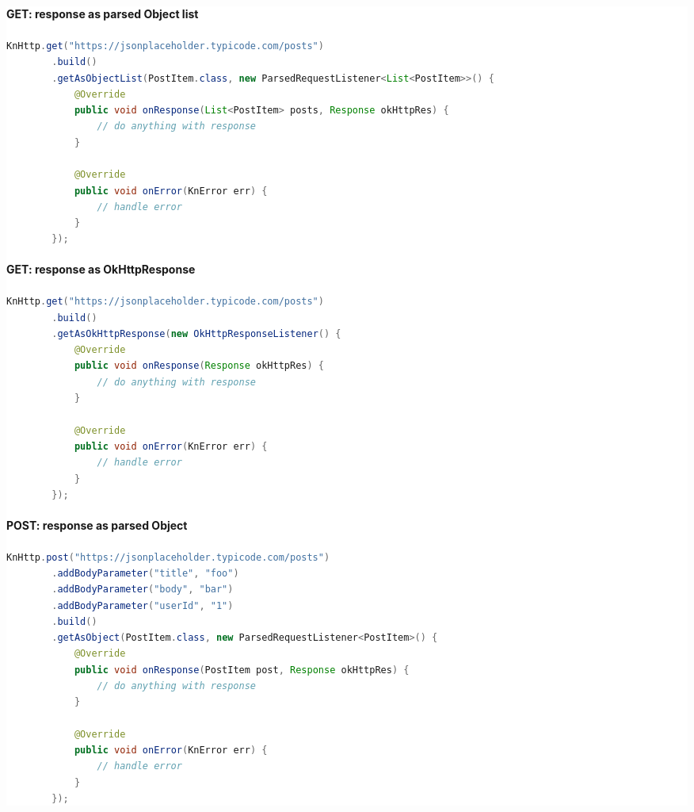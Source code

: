 #### GET: response as parsed Object list
```java
KnHttp.get("https://jsonplaceholder.typicode.com/posts")
		.build()
		.getAsObjectList(PostItem.class, new ParsedRequestListener<List<PostItem>>() {
			@Override
			public void onResponse(List<PostItem> posts, Response okHttpRes) {
				// do anything with response
			}

			@Override
			public void onError(KnError err) {
				// handle error
			}
		});
```

#### GET: response as OkHttpResponse
```java
KnHttp.get("https://jsonplaceholder.typicode.com/posts")
		.build()
		.getAsOkHttpResponse(new OkHttpResponseListener() {
			@Override
			public void onResponse(Response okHttpRes) {
				// do anything with response
			}

			@Override
			public void onError(KnError err) {
				// handle error
			}
		});
```

#### POST: response as parsed Object
```java
KnHttp.post("https://jsonplaceholder.typicode.com/posts")
		.addBodyParameter("title", "foo")
		.addBodyParameter("body", "bar")
		.addBodyParameter("userId", "1")
		.build()
		.getAsObject(PostItem.class, new ParsedRequestListener<PostItem>() {
			@Override
			public void onResponse(PostItem post, Response okHttpRes) {
				// do anything with response
			}

			@Override
			public void onError(KnError err) {
				// handle error
			}
		});
```
